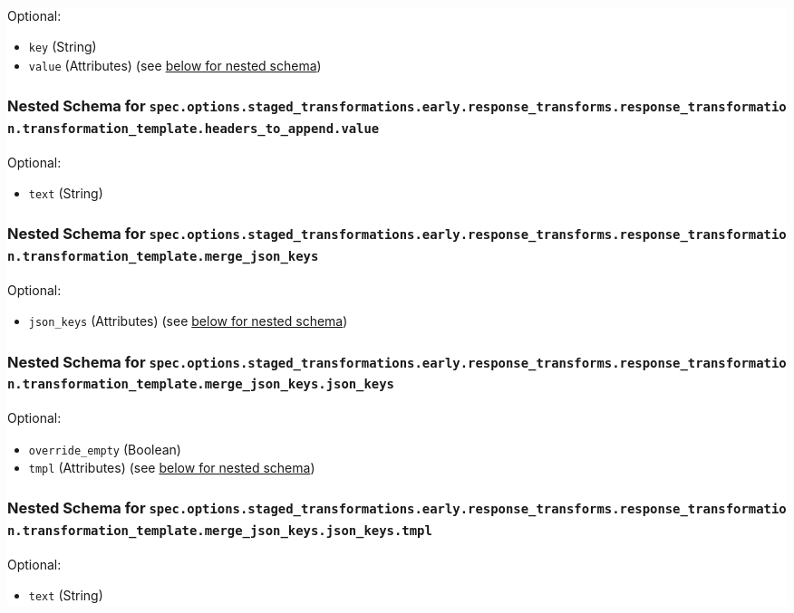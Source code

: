 Optional:

- `key` (String)
- `value` (Attributes) (see [below for nested schema](#nestedatt--spec--options--staged_transformations--early--response_transforms--response_transformation--transformation_template--headers_to_append--value))

<a id="nestedatt--spec--options--staged_transformations--early--response_transforms--response_transformation--transformation_template--headers_to_append--value"></a>
### Nested Schema for `spec.options.staged_transformations.early.response_transforms.response_transformation.transformation_template.headers_to_append.value`

Optional:

- `text` (String)



<a id="nestedatt--spec--options--staged_transformations--early--response_transforms--response_transformation--transformation_template--merge_json_keys"></a>
### Nested Schema for `spec.options.staged_transformations.early.response_transforms.response_transformation.transformation_template.merge_json_keys`

Optional:

- `json_keys` (Attributes) (see [below for nested schema](#nestedatt--spec--options--staged_transformations--early--response_transforms--response_transformation--transformation_template--merge_json_keys--json_keys))

<a id="nestedatt--spec--options--staged_transformations--early--response_transforms--response_transformation--transformation_template--merge_json_keys--json_keys"></a>
### Nested Schema for `spec.options.staged_transformations.early.response_transforms.response_transformation.transformation_template.merge_json_keys.json_keys`

Optional:

- `override_empty` (Boolean)
- `tmpl` (Attributes) (see [below for nested schema](#nestedatt--spec--options--staged_transformations--early--response_transforms--response_transformation--transformation_template--merge_json_keys--json_keys--tmpl))

<a id="nestedatt--spec--options--staged_transformations--early--response_transforms--response_transformation--transformation_template--merge_json_keys--json_keys--tmpl"></a>
### Nested Schema for `spec.options.staged_transformations.early.response_transforms.response_transformation.transformation_template.merge_json_keys.json_keys.tmpl`

Optional:

- `text` (String)


